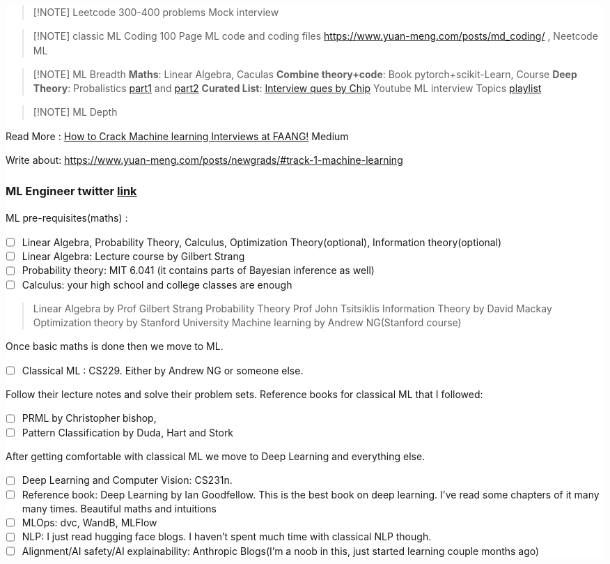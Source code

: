 
> [!NOTE] Leetcode
> 300-400 problems
> Mock interview

> [!NOTE] classic ML Coding 
> 100 Page ML code and coding files
> https://www.yuan-meng.com/posts/md_coding/ , Neetcode ML
> 

> [!NOTE] ML Breadth
**Maths**: Linear Algebra, Caculas
> **Combine theory+code**: Book pytorch+scikit-Learn, Course
> **Deep Theory**: Probalistics [part1](https://probml.github.io/pml-book/book1.html) and [part2](https://probml.github.io/pml-book/book2.html)
> **Curated List**: [Interview ques by Chip](https://huyenchip.com/ml-interviews-book/contents/8.1.2-questions.html)
> Youtube ML interview Topics [playlist](https://www.youtube.com/playlist?list=PLXmbE5IFg3EEoSAzuqbu7o8Kh8FFhTFPc) 

> [!NOTE] ML Depth 
> 
> 


Read More :  [How to Crack Machine learning Interviews at FAANG!](https://medium.com/@reachpriyaa/how-to-crack-machine-learning-interviews-at-faang-78a2882a05c5) Medium 

Write about: https://www.yuan-meng.com/posts/newgrads/#track-1-machine-learning

### ML Engineer twitter [link](https://x.com/drummatick/status/1728438723275374760)
ML pre-requisites(maths) : 
- [ ] Linear Algebra, Probability Theory, Calculus, Optimization Theory(optional), Information theory(optional) 
- [ ] Linear Algebra: Lecture course by Gilbert Strang 
- [ ] Probability theory: MIT 6.041 (it contains parts of Bayesian inference as well) 
- [ ] Calculus: your high school and college classes are enough 

> Linear Algebra by Prof Gilbert Strang 
> Probability Theory Prof John Tsitsiklis 
> Information Theory by David Mackay 
> Optimization theory by Stanford University 
> Machine learning by Andrew NG(Stanford course)

Once basic maths is done then we move to ML. 
- [ ] Classical ML : CS229. Either by Andrew NG or someone else. 

Follow their lecture notes and solve their problem sets. Reference books for classical ML that I followed: 
- [ ] PRML by Christopher bishop, 
- [ ] Pattern Classification by Duda, Hart and Stork 

After getting comfortable with classical ML we move to Deep Learning and everything else. 
- [ ] Deep Learning and Computer Vision: CS231n. 
- [ ] Reference book: Deep Learning by Ian Goodfellow. This is the best book on deep learning. I’ve read some chapters of it many many times. Beautiful maths and intuitions 
- [ ] MLOps: dvc, WandB, MLFlow 
- [ ] NLP: I just read hugging face blogs. I haven’t spent much time with classical NLP though. 
- [ ] Alignment/AI safety/AI explainability: Anthropic Blogs(I’m a noob in this, just started learning couple months ago) 

